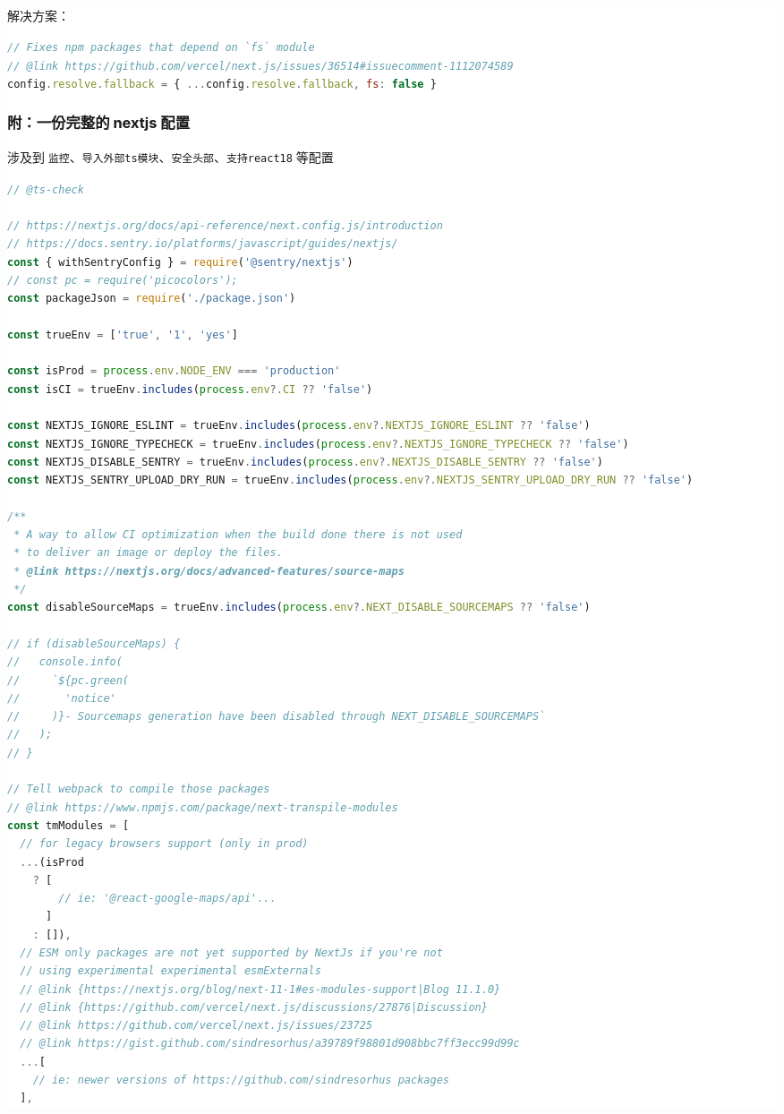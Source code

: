 解决方案：

```js
// Fixes npm packages that depend on `fs` module
// @link https://github.com/vercel/next.js/issues/36514#issuecomment-1112074589
config.resolve.fallback = { ...config.resolve.fallback, fs: false }
```

### 附：一份完整的 nextjs 配置

涉及到 `监控`、`导入外部ts模块`、`安全头部`、`支持react18` 等配置

```js
// @ts-check

// https://nextjs.org/docs/api-reference/next.config.js/introduction
// https://docs.sentry.io/platforms/javascript/guides/nextjs/
const { withSentryConfig } = require('@sentry/nextjs')
// const pc = require('picocolors');
const packageJson = require('./package.json')

const trueEnv = ['true', '1', 'yes']

const isProd = process.env.NODE_ENV === 'production'
const isCI = trueEnv.includes(process.env?.CI ?? 'false')

const NEXTJS_IGNORE_ESLINT = trueEnv.includes(process.env?.NEXTJS_IGNORE_ESLINT ?? 'false')
const NEXTJS_IGNORE_TYPECHECK = trueEnv.includes(process.env?.NEXTJS_IGNORE_TYPECHECK ?? 'false')
const NEXTJS_DISABLE_SENTRY = trueEnv.includes(process.env?.NEXTJS_DISABLE_SENTRY ?? 'false')
const NEXTJS_SENTRY_UPLOAD_DRY_RUN = trueEnv.includes(process.env?.NEXTJS_SENTRY_UPLOAD_DRY_RUN ?? 'false')

/**
 * A way to allow CI optimization when the build done there is not used
 * to deliver an image or deploy the files.
 * @link https://nextjs.org/docs/advanced-features/source-maps
 */
const disableSourceMaps = trueEnv.includes(process.env?.NEXT_DISABLE_SOURCEMAPS ?? 'false')

// if (disableSourceMaps) {
//   console.info(
//     `${pc.green(
//       'notice'
//     )}- Sourcemaps generation have been disabled through NEXT_DISABLE_SOURCEMAPS`
//   );
// }

// Tell webpack to compile those packages
// @link https://www.npmjs.com/package/next-transpile-modules
const tmModules = [
  // for legacy browsers support (only in prod)
  ...(isProd
    ? [
        // ie: '@react-google-maps/api'...
      ]
    : []),
  // ESM only packages are not yet supported by NextJs if you're not
  // using experimental experimental esmExternals
  // @link {https://nextjs.org/blog/next-11-1#es-modules-support|Blog 11.1.0}
  // @link {https://github.com/vercel/next.js/discussions/27876|Discussion}
  // @link https://github.com/vercel/next.js/issues/23725
  // @link https://gist.github.com/sindresorhus/a39789f98801d908bbc7ff3ecc99d99c
  ...[
    // ie: newer versions of https://github.com/sindresorhus packages
  ],
```